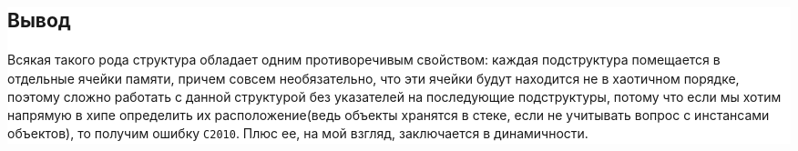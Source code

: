 ## Вывод

Всякая такого рода структура обладает одним противоречивым свойством: каждая подструктура помещается в отдельные ячейки памяти, причем совсем необязательно, что эти ячейки будут находится
не в хаотичном порядке, поэтому сложно работать с данной структурой без указателей на последующие подструктуры, потому что если мы хотим напрямую в хипе определить их расположение(ведь объекты хранятся
в стеке, если не учитывать вопрос с инстансами объектов), то получим ошибку `C2010`. Плюс ее, на мой взгляд, заключается в динамичности.
